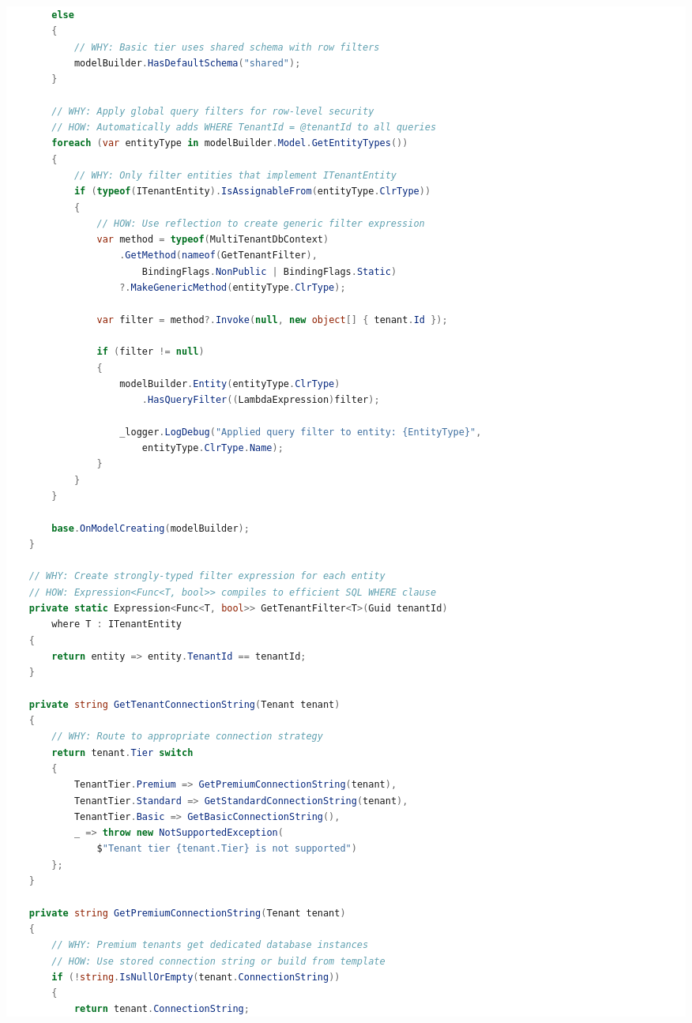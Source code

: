 ```csharp
        else
        {
            // WHY: Basic tier uses shared schema with row filters
            modelBuilder.HasDefaultSchema("shared");
        }

        // WHY: Apply global query filters for row-level security
        // HOW: Automatically adds WHERE TenantId = @tenantId to all queries
        foreach (var entityType in modelBuilder.Model.GetEntityTypes())
        {
            // WHY: Only filter entities that implement ITenantEntity
            if (typeof(ITenantEntity).IsAssignableFrom(entityType.ClrType))
            {
                // HOW: Use reflection to create generic filter expression
                var method = typeof(MultiTenantDbContext)
                    .GetMethod(nameof(GetTenantFilter),
                        BindingFlags.NonPublic | BindingFlags.Static)
                    ?.MakeGenericMethod(entityType.ClrType);

                var filter = method?.Invoke(null, new object[] { tenant.Id });

                if (filter != null)
                {
                    modelBuilder.Entity(entityType.ClrType)
                        .HasQueryFilter((LambdaExpression)filter);

                    _logger.LogDebug("Applied query filter to entity: {EntityType}",
                        entityType.ClrType.Name);
                }
            }
        }

        base.OnModelCreating(modelBuilder);
    }

    // WHY: Create strongly-typed filter expression for each entity
    // HOW: Expression<Func<T, bool>> compiles to efficient SQL WHERE clause
    private static Expression<Func<T, bool>> GetTenantFilter<T>(Guid tenantId)
        where T : ITenantEntity
    {
        return entity => entity.TenantId == tenantId;
    }

    private string GetTenantConnectionString(Tenant tenant)
    {
        // WHY: Route to appropriate connection strategy
        return tenant.Tier switch
        {
            TenantTier.Premium => GetPremiumConnectionString(tenant),
            TenantTier.Standard => GetStandardConnectionString(tenant),
            TenantTier.Basic => GetBasicConnectionString(),
            _ => throw new NotSupportedException(
                $"Tenant tier {tenant.Tier} is not supported")
        };
    }

    private string GetPremiumConnectionString(Tenant tenant)
    {
        // WHY: Premium tenants get dedicated database instances
        // HOW: Use stored connection string or build from template
        if (!string.IsNullOrEmpty(tenant.ConnectionString))
        {
            return tenant.ConnectionString;
```